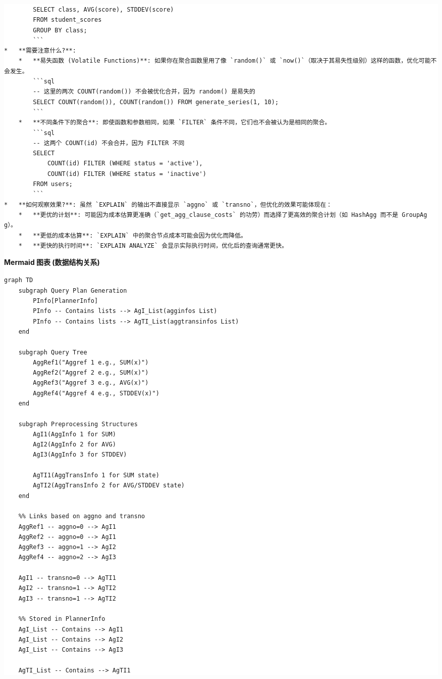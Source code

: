             SELECT class, AVG(score), STDDEV(score)  
            FROM student_scores  
            GROUP BY class;  
            ```  
    *   **需要注意什么?**:  
        *   **易失函数 (Volatile Functions)**: 如果你在聚合函数里用了像 `random()` 或 `now()`（取决于其易失性级别）这样的函数，优化可能不会发生。  
            ```sql  
            -- 这里的两次 COUNT(random()) 不会被优化合并，因为 random() 是易失的  
            SELECT COUNT(random()), COUNT(random()) FROM generate_series(1, 10);  
            ```  
        *   **不同条件下的聚合**: 即使函数和参数相同，如果 `FILTER` 条件不同，它们也不会被认为是相同的聚合。  
            ```sql  
            -- 这两个 COUNT(id) 不会合并，因为 FILTER 不同  
            SELECT  
                COUNT(id) FILTER (WHERE status = 'active'),  
                COUNT(id) FILTER (WHERE status = 'inactive')  
            FROM users;  
            ```  
    *   **如何观察效果?**: 虽然 `EXPLAIN` 的输出不直接显示 `aggno` 或 `transno`，但优化的效果可能体现在：  
        *   **更优的计划**: 可能因为成本估算更准确（`get_agg_clause_costs` 的功劳）而选择了更高效的聚合计划（如 HashAgg 而不是 GroupAgg）。  
        *   **更低的成本估算**: `EXPLAIN` 中的聚合节点成本可能会因为优化而降低。  
        *   **更快的执行时间**: `EXPLAIN ANALYZE` 会显示实际执行时间，优化后的查询通常更快。  
  
**Mermaid 图表 (数据结构关系)**  
  
```mermaid  
graph TD  
    subgraph Query Plan Generation  
        PInfo[PlannerInfo]  
        PInfo -- Contains lists --> AgI_List(agginfos List)  
        PInfo -- Contains lists --> AgTI_List(aggtransinfos List)  
    end  
  
    subgraph Query Tree  
        AggRef1("Aggref 1 e.g., SUM(x)")  
        AggRef2("Aggref 2 e.g., SUM(x)")  
        AggRef3("Aggref 3 e.g., AVG(x)")  
        AggRef4("Aggref 4 e.g., STDDEV(x)")  
    end  
  
    subgraph Preprocessing Structures  
        AgI1(AggInfo 1 for SUM)  
        AgI2(AggInfo 2 for AVG)  
        AgI3(AggInfo 3 for STDDEV)  
  
        AgTI1(AggTransInfo 1 for SUM state)  
        AgTI2(AggTransInfo 2 for AVG/STDDEV state)  
    end  
  
    %% Links based on aggno and transno  
    AggRef1 -- aggno=0 --> AgI1  
    AggRef2 -- aggno=0 --> AgI1     
    AggRef3 -- aggno=1 --> AgI2  
    AggRef4 -- aggno=2 --> AgI3  
  
    AgI1 -- transno=0 --> AgTI1  
    AgI2 -- transno=1 --> AgTI2    
    AgI3 -- transno=1 --> AgTI2    
  
    %% Stored in PlannerInfo  
    AgI_List -- Contains --> AgI1  
    AgI_List -- Contains --> AgI2  
    AgI_List -- Contains --> AgI3  
  
    AgTI_List -- Contains --> AgTI1  
```